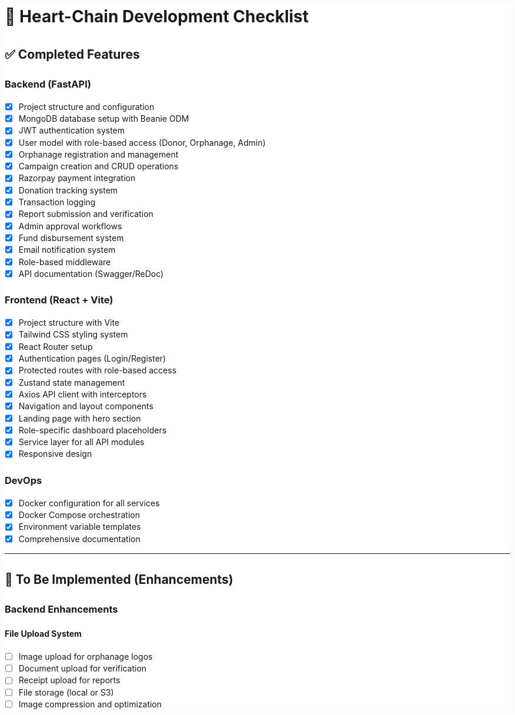 # 🎯 Heart-Chain Development Checklist

## ✅ Completed Features

### Backend (FastAPI)
- [x] Project structure and configuration
- [x] MongoDB database setup with Beanie ODM
- [x] JWT authentication system
- [x] User model with role-based access (Donor, Orphanage, Admin)
- [x] Orphanage registration and management
- [x] Campaign creation and CRUD operations
- [x] Razorpay payment integration
- [x] Donation tracking system
- [x] Transaction logging
- [x] Report submission and verification
- [x] Admin approval workflows
- [x] Fund disbursement system
- [x] Email notification system
- [x] Role-based middleware
- [x] API documentation (Swagger/ReDoc)

### Frontend (React + Vite)
- [x] Project structure with Vite
- [x] Tailwind CSS styling system
- [x] React Router setup
- [x] Authentication pages (Login/Register)
- [x] Protected routes with role-based access
- [x] Zustand state management
- [x] Axios API client with interceptors
- [x] Navigation and layout components
- [x] Landing page with hero section
- [x] Role-specific dashboard placeholders
- [x] Service layer for all API modules
- [x] Responsive design

### DevOps
- [x] Docker configuration for all services
- [x] Docker Compose orchestration
- [x] Environment variable templates
- [x] Comprehensive documentation

---

## 🚧 To Be Implemented (Enhancements)

### Backend Enhancements

#### File Upload System
- [ ] Image upload for orphanage logos
- [ ] Document upload for verification
- [ ] Receipt upload for reports
- [ ] File storage (local or S3)
- [ ] Image compression and optimization
